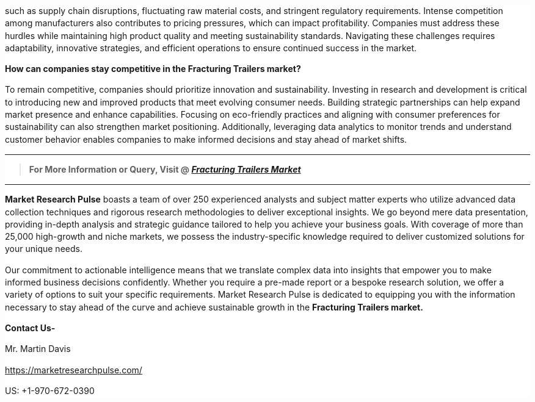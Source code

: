 such as supply chain disruptions, fluctuating raw material costs, and stringent regulatory requirements. Intense competition among manufacturers also contributes to pricing pressures, which can impact profitability. Companies must address these hurdles while maintaining high product quality and meeting sustainability standards. Navigating these challenges requires adaptability, innovative strategies, and efficient operations to ensure continued success in the market.</p><p><strong>How can companies stay competitive in the Fracturing Trailers market?</strong></p><p>To remain competitive, companies should prioritize innovation and sustainability. Investing in research and development is critical to introducing new and improved products that meet evolving consumer needs. Building strategic partnerships can help expand market presence and enhance capabilities. Focusing on eco-friendly practices and aligning with consumer preferences for sustainability can also strengthen market positioning. Additionally, leveraging data analytics to monitor trends and understand customer behavior enables companies to make informed decisions and stay ahead of market shifts.</p><hr /><blockquote><p><strong>For More Information or Query, Visit @&nbsp;<em><a href="https://marketresearchpulse.com/report/135086/fracturing-trailers-market?utm_source=Linkedin&utm_medium=0110">Fracturing Trailers Market</a></em></strong></p></blockquote><hr /><p><strong>Market Research Pulse</strong> boasts a team of over 250 experienced analysts and subject matter experts who utilize advanced data collection techniques and rigorous research methodologies to deliver exceptional insights. We go beyond mere data presentation, providing in-depth analysis and strategic guidance tailored to help you achieve your business goals. With coverage of more than 25,000 high-growth and niche markets, we possess the industry-specific knowledge required to deliver customized solutions for your unique needs.</p><p>Our commitment to actionable intelligence means that we translate complex data into insights that empower you to make informed business decisions confidently. Whether you require a pre-made report or a bespoke research solution, we offer a variety of options to suit your specific requirements. Market Research Pulse is dedicated to equipping you with the information necessary to stay ahead of the curve and achieve sustainable growth in the <strong>Fracturing Trailers market.</strong></p><p><strong>Contact Us-</strong></p><p>Mr. Martin Davis</p><p>https://marketresearchpulse.com/</p><p>US: +1-970-672-0390</p>
